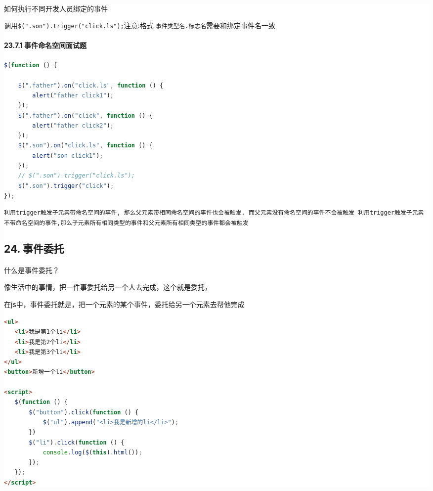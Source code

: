 

如何执行不同开发人员绑定的事件

调用`$(".son").trigger("click.ls");`注意:格式 `事件类型名.标志名`需要和绑定事件名一致

#### 23.7.1 事件命名空间面试题

```js
$(function () {

    $(".father").on("click.ls", function () {
        alert("father click1");
    });
    $(".father").on("click", function () {
        alert("father click2");
    });
    $(".son").on("click.ls", function () {
        alert("son click1");
    });
    // $(".son").trigger("click.ls");
    $(".son").trigger("click");
});

```

`利用trigger触发子元素带命名空间的事件, 那么父元素带相同命名空间的事件也会被触发. 而父元素没有命名空间的事件不会被触发
利用trigger触发子元素不带命名空间的事件,那么子元素所有相同类型的事件和父元素所有相同类型的事件都会被触发`



## 24. 事件委托



什么是事件委托？

像生活中的事情，把一件事委托给另一个人去完成，这个就是委托，

在js中，事件委托就是，把一个元素的某个事件，委托给另一个元素去帮他完成



 ```html
<ul>
    <li>我是第1个li</li>
    <li>我是第2个li</li>
    <li>我是第3个li</li>
</ul>
<button>新增一个li</button>

<script>
    $(function () {
        $("button").click(function () {
            $("ul").append("<li>我是新增的li</li>");
        })
        $("li").click(function () {
            console.log($(this).html());
        });
    });
</script>
 ```
